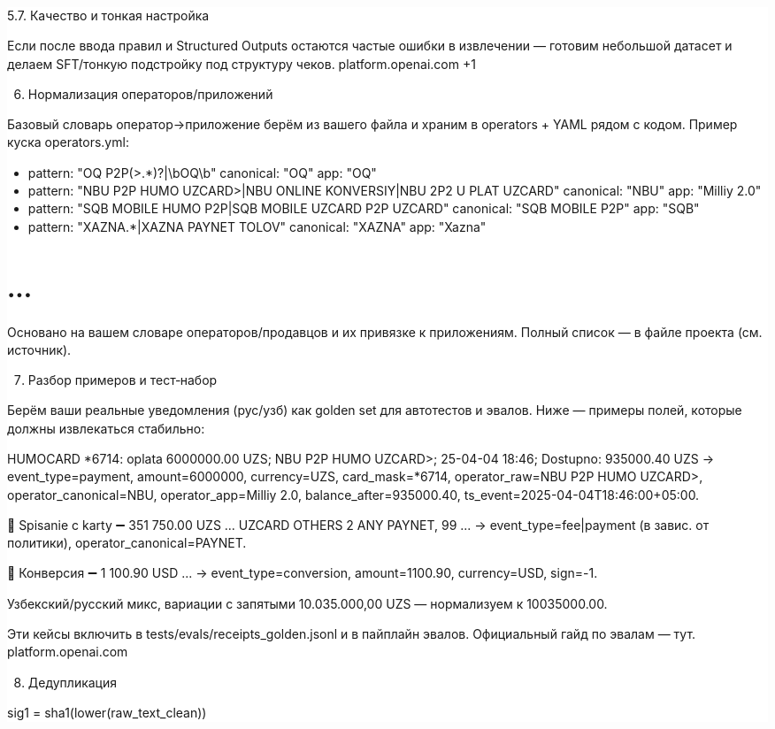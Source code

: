 5.7. Качество и тонкая настройка

Если после ввода правил и Structured Outputs остаются частые ошибки в извлечении — готовим небольшой датасет и делаем SFT/тонкую подстройку под структуру чеков. 
platform.openai.com
+1

6) Нормализация операторов/приложений

Базовый словарь оператор→приложение берём из вашего файла и храним в operators + YAML рядом с кодом. Пример куска operators.yml:

- pattern: "OQ P2P(>.*)?|\\bOQ\\b"
  canonical: "OQ"
  app: "OQ"
- pattern: "NBU P2P HUMO UZCARD>|NBU ONLINE KONVERSIY|NBU 2P2 U PLAT UZCARD"
  canonical: "NBU"
  app: "Milliy 2.0"
- pattern: "SQB MOBILE HUMO P2P|SQB MOBILE UZCARD P2P UZCARD"
  canonical: "SQB MOBILE P2P"
  app: "SQB"
- pattern: "XAZNA.*|XAZNA PAYNET TOLOV"
  canonical: "XAZNA"
  app: "Xazna"
# ...


Основано на вашем словаре операторов/продавцов и их привязке к приложениям. Полный список — в файле проекта (см. источник).

7) Разбор примеров и тест‑набор

Берём ваши реальные уведомления (рус/узб) как golden set для автотестов и эвалов. Ниже — примеры полей, которые должны извлекаться стабильно:

HUMOCARD *6714: oplata 6000000.00 UZS; NBU P2P HUMO UZCARD>; 25-04-04 18:46; Dostupno: 935000.40 UZS
→ event_type=payment, amount=6000000, currency=UZS, card_mask=*6714, operator_raw=NBU P2P HUMO UZCARD>, operator_canonical=NBU, operator_app=Milliy 2.0, balance_after=935000.40, ts_event=2025-04-04T18:46:00+05:00.

🔴 Spisanie c karty ➖ 351 750.00 UZS ... UZCARD OTHERS 2 ANY PAYNET, 99 ...
→ event_type=fee|payment (в завис. от политики), operator_canonical=PAYNET.

💸 Конверсия ➖ 1 100.90 USD ...
→ event_type=conversion, amount=1100.90, currency=USD, sign=-1.

Узбекский/русский микс, вариации с запятыми 10.035.000,00 UZS — нормализуем к 10035000.00.

Эти кейсы включить в tests/evals/receipts_golden.jsonl и в пайплайн эвалов. Официальный гайд по эвалам — тут. 
platform.openai.com

8) Дедупликация

sig1 = sha1(lower(raw_text_clean))
